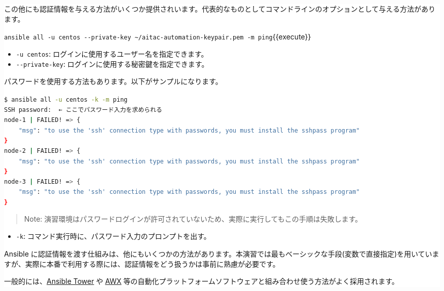 この他にも認証情報を与える方法がいくつか提供されいます。代表的なものとしてコマンドラインのオプションとして与える方法があります。

`ansible all -u centos --private-key ~/aitac-automation-keypair.pem -m ping`{{execute}}

- `-u centos`: ログインに使用するユーザー名を指定できます。
- `--private-key`: ログインに使用する秘密鍵を指定できます。

パスワードを使用する方法もあります。以下がサンプルになります。

```bash
$ ansible all -u centos -k -m ping
SSH password:  ← ここでパスワード入力を求められる
node-1 | FAILED! => {
    "msg": "to use the 'ssh' connection type with passwords, you must install the sshpass program"
}
node-2 | FAILED! => {
    "msg": "to use the 'ssh' connection type with passwords, you must install the sshpass program"
}
node-3 | FAILED! => {
    "msg": "to use the 'ssh' connection type with passwords, you must install the sshpass program"
}
```

> Note: 演習環境はパスワードログインが許可されていないため、実際に実行してもこの手順は失敗します。

- `-k`: コマンド実行時に、パスワード入力のプロンプトを出す。

Ansible に認証情報を渡す仕組みは、他にもいくつかの方法があります。本演習では最もベーシックな手段(変数で直接指定)を用いていますが、実際に本番で利用する際には、認証情報をどう扱うかは事前に熟慮が必要です。

一般的には、[Ansible Tower](https://www.ansible.com/products/tower) や [AWX](https://github.com/ansible/awx) 等の自動化プラットフォームソフトウェアと組み合わせ使う方法がよく採用されます。
